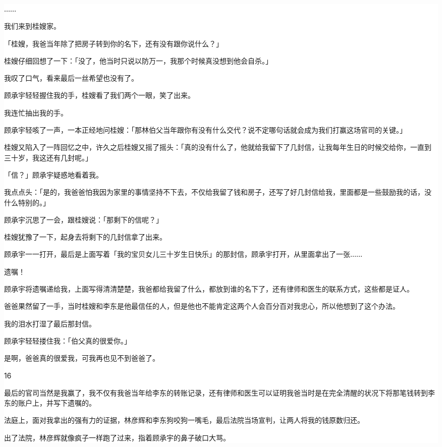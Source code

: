 
……


我们来到桂嫂家。


「桂嫂，我爸当年除了把房子转到你的名下，还有没有跟你说什么？」


桂嫂仔细回想了一下：「没了，他当时只说以防万一，我那个时候真没想到他会自杀。」


我叹了口气，看来最后一丝希望也没有了。


顾承宇轻轻握住我的手，桂嫂看了我们两个一眼，笑了出来。


我连忙抽出我的手。


顾承宇轻咳了一声，一本正经地问桂嫂：「那林伯父当年跟你有没有什么交代？说不定哪句话就会成为我们打赢这场官司的关键。」


桂嫂又陷入了一阵回忆之中，许久之后桂嫂又摇了摇头：「真的没有什么了，他就给我留下了几封信，让我每年生日的时候交给你，一直到三十岁，我这还有几封呢。」


「信？」顾承宇疑惑地看着我。


我点点头：「是的，我爸爸怕我因为家里的事情坚持不下去，不仅给我留了钱和房子，还写了好几封信给我，里面都是一些鼓励我的话，没什么特别的。」


顾承宇沉思了一会，跟桂嫂说：「那剩下的信呢？」


桂嫂犹豫了一下，起身去将剩下的几封信拿了出来。


顾承宇一一打开，最后是上面写着「我的宝贝女儿三十岁生日快乐」的那封信，顾承宇打开，从里面拿出了一张……


遗嘱！


顾承宇将遗嘱递给我，上面写得清清楚楚，我爸都给我留了什么，都放到谁的名下了，还有律师和医生的联系方式，这些都是证人。


爸爸果然留了一手，当时桂嫂和李东是他最信任的人，但是他也不能肯定这两个人会百分百对我忠心，所以他想到了这个办法。


我的泪水打湿了最后那封信。


顾承宇轻轻搂住我：「伯父真的很爱你。」


是啊，爸爸真的很爱我，可我再也见不到爸爸了。


16


最后的官司当然是我赢了，我不仅有我爸当年给李东的转账记录，还有律师和医生可以证明我爸当时是在完全清醒的状况下将那笔钱转到李东的账户上，并写下遗嘱的。


法庭上，面对我拿出的强有力的证据，林彦辉和李东狗咬狗一嘴毛，最后法院当场宣判，让两人将我的钱原数归还。


出了法院，林彦辉就像疯子一样跑了过来，指着顾承宇的鼻子破口大骂。

